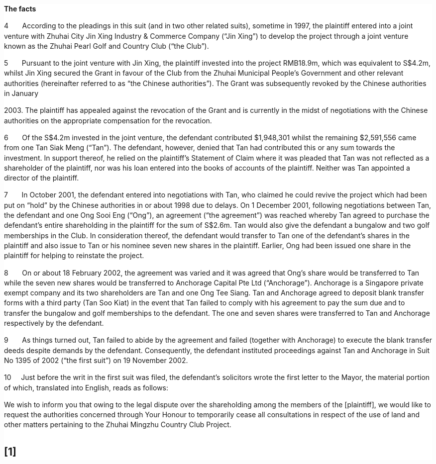
**The facts** 

4       According to the pleadings in this suit (and in two other related suits), sometime in 1997, the plaintiff entered into a joint venture with Zhuhai City Jin Xing Industry & Commerce Company (“Jin Xing”) to develop the project through a joint venture known as the Zhuhai Pearl Golf and Country Club (“the Club”). 

5       Pursuant to the joint venture with Jin Xing, the plaintiff invested into the project RMB18.9m, which was equivalent to S$4.2m, whilst Jin Xing secured the Grant in favour of the Club from the Zhuhai Municipal People’s Government and other relevant authorities (hereinafter referred to as “the Chinese authorities”). The Grant was subsequently revoked by the Chinese authorities in January 

2003\. The plaintiff has appealed against the revocation of the Grant and is currently in the midst of negotiations with the Chinese authorities on the appropriate compensation for the revocation. 

6       Of the S$4.2m invested in the joint venture, the defendant contributed $1,948,301 whilst the remaining $2,591,556 came from one Tan Siak Meng (“Tan”). The defendant, however, denied that Tan had contributed this or any sum towards the investment. In support thereof, he relied on the plaintiff’s Statement of Claim where it was pleaded that Tan was not reflected as a shareholder of the plaintiff, nor was his loan entered into the books of accounts of the plaintiff. Neither was Tan appointed a director of the plaintiff. 

7       In October 2001, the defendant entered into negotiations with Tan, who claimed he could revive the project which had been put on “hold” by the Chinese authorities in or about 1998 due to delays. On 1 December 2001, following negotiations between Tan, the defendant and one Ong Sooi Eng (“Ong”), an agreement (“the agreement”) was reached whereby Tan agreed to purchase the defendant’s entire shareholding in the plaintiff for the sum of S$2.6m. Tan would also give the defendant a bungalow and two golf memberships in the Club. In consideration thereof, the defendant would transfer to Tan one of the defendant’s shares in the plaintiff and also issue to Tan or his nominee seven new shares in the plaintiff. Earlier, Ong had been issued one share in the plaintiff for helping to reinstate the project. 

8       On or about 18 February 2002, the agreement was varied and it was agreed that Ong’s share would be transferred to Tan while the seven new shares would be transferred to Anchorage Capital Pte Ltd (“Anchorage”). Anchorage is a Singapore private exempt company and its two shareholders are Tan and one Ong Tee Siang. Tan and Anchorage agreed to deposit blank transfer forms with a third party (Tan Soo Kiat) in the event that Tan failed to comply with his agreement to pay the sum due and to transfer the bungalow and golf memberships to the defendant. The one and seven shares were transferred to Tan and Anchorage respectively by the defendant. 

9       As things turned out, Tan failed to abide by the agreement and failed (together with Anchorage) to execute the blank transfer deeds despite demands by the defendant. Consequently, the defendant instituted proceedings against Tan and Anchorage in Suit No 1395 of 2002 (“the first suit”) on 19 November 2002. 

10     Just before the writ in the first suit was filed, the defendant’s solicitors wrote the first letter to the Mayor, the material portion of which, translated into English, reads as follows: 

 We wish to inform you that owing to the legal dispute over the shareholding among the members of the [plaintiff], we would like to request the authorities concerned through Your Honour to temporarily cease all consultations in respect of the use of land and other matters pertaining to the Zhuhai Mingzhu Country Club Project. 

## [1] 
